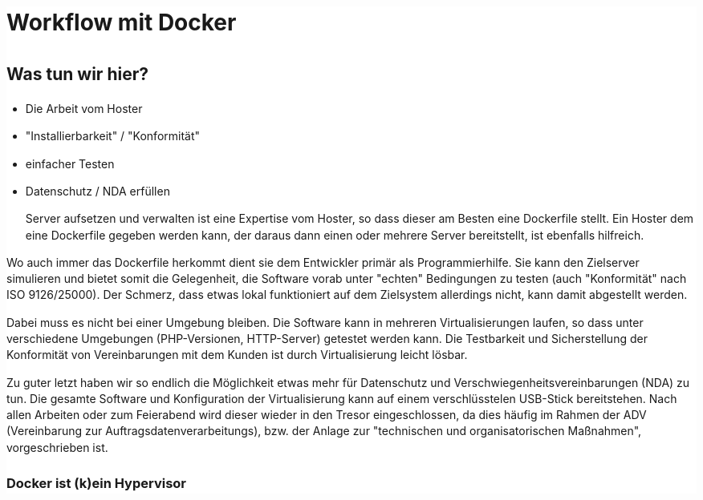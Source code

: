 # Workflow mit Docker



## Was tun wir hier?

- Die Arbeit vom Hoster
- "Installierbarkeit" / "Konformität"
- einfacher Testen
- Datenschutz / NDA erfüllen

  Server aufsetzen und verwalten ist eine Expertise vom Hoster,
so dass dieser am Besten eine Dockerfile stellt.
Ein Hoster dem eine Dockerfile gegeben werden kann,
der daraus dann einen oder mehrere Server bereitstellt,
ist ebenfalls hilfreich.

Wo auch immer das Dockerfile herkommt dient sie dem Entwickler
primär als Programmierhilfe.
Sie kann den Zielserver simulieren
und bietet somit die Gelegenheit,
die Software vorab unter "echten" Bedingungen zu testen
(auch "Konformität" nach ISO 9126/25000).
Der Schmerz,
dass etwas lokal funktioniert auf dem Zielsystem allerdings nicht,
kann damit abgestellt werden.

Dabei muss es nicht bei einer Umgebung bleiben.
Die Software kann in mehreren Virtualisierungen laufen,
so dass unter verschiedene Umgebungen (PHP-Versionen, HTTP-Server)
getestet werden kann.
Die Testbarkeit
und Sicherstellung der Konformität von Vereinbarungen mit dem Kunden
ist durch Virtualisierung leicht lösbar.

Zu guter letzt haben wir so endlich die Möglichkeit
etwas mehr für Datenschutz
und Verschwiegenheitsvereinbarungen (NDA) zu tun.
Die gesamte Software
und Konfiguration der Virtualisierung
kann auf einem verschlüsstelen USB-Stick bereitstehen.
Nach allen Arbeiten
oder zum Feierabend wird dieser wieder in den Tresor eingeschlossen,
da dies häufig im Rahmen der
ADV (Vereinbarung zur Auftragsdatenverarbeitungs),
bzw. der Anlage zur "technischen und organisatorischen Maßnahmen",
vorgeschrieben ist.


### Docker ist (k)ein Hypervisor
